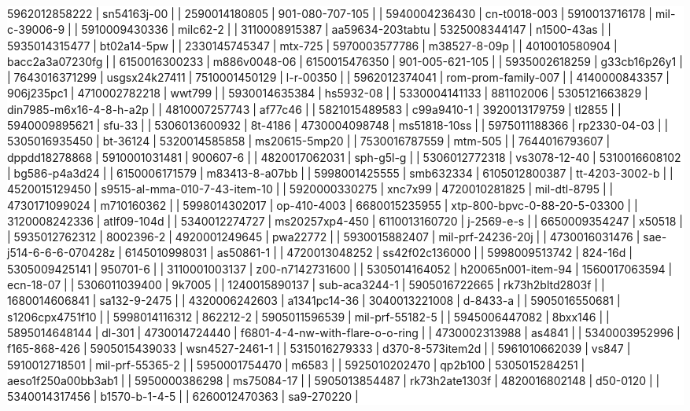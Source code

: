 5962012858222 | sn54163j-00 |  | 2590014180805 | 901-080-707-105 |  | 5940004236430 | cn-t0018-003 | 
5910013716178 | mil-c-39006-9 |  | 5910009430336 | milc62-2 |  | 3110008915387 | aa59634-203tabtu | 
5325008344147 | n1500-43as |  | 5935014315477 | bt02a14-5pw |  | 2330145745347 | mtx-725 | 
5970003577786 | m38527-8-09p |  | 4010010580904 | bacc2a3a07230fg |  | 6150016300233 | m886v0048-06 | 
6150015476350 | 901-005-621-105 |  | 5935002618259 | g33cb16p26y1 |  | 7643016371299 | usgsx24k27411 | 
7510001450129 | l-r-00350 |  | 5962012374041 | rom-prom-family-007 |  | 4140000843357 | 906j235pc1 | 
4710002782218 | wwt799 |  | 5930014635384 | hs5932-08 |  | 5330004141133 | 881102006 | 
5305121663829 | din7985-m6x16-4-8-h-a2p |  | 4810007257743 | af77c46 |  | 5821015489583 | c99a9410-1 | 
3920013179759 | tl2855 |  | 5940009895621 | sfu-33 |  | 5306013600932 | 8t-4186 | 
4730004098748 | ms51818-10ss |  | 5975011188366 | rp2330-04-03 |  | 5305016935450 | bt-36124 | 
5320014585858 | ms20615-5mp20 |  | 7530016787559 | mtm-505 |  | 7644016793607 | dppdd18278868 | 
5910001031481 | 900607-6 |  | 4820017062031 | sph-g5l-g |  | 5306012772318 | vs3078-12-40 | 
5310016608102 | bg586-p4a3d24 |  | 6150006171579 | m83413-8-a07bb |  | 5998001425555 | smb632334 | 
6105012800387 | tt-4203-3002-b |  | 4520015129450 | s9515-al-mma-010-7-43-item-10 |  | 5920000330275 | xnc7x99 | 
4720010281825 | mil-dtl-8795 |  | 4730171099024 | m710160362 |  | 5998014302017 | op-410-4003 | 
6680015235955 | xtp-800-bpvc-0-88-20-5-03300 |  | 3120008242336 | atlf09-104d |  | 5340012274727 | ms20257xp4-450 | 
6110013160720 | j-2569-e-s |  | 6650009354247 | x50518 |  | 5935012762312 | 8002396-2 | 
4920001249645 | pwa22772 |  | 5930015882407 | mil-prf-24236-20j |  | 4730016031476 | sae-j514-6-6-6-070428z | 
6145010998031 | as50861-1 |  | 4720013048252 | ss42f02c136000 |  | 5998009513742 | 824-16d | 
5305009425141 | 950701-6 |  | 3110001003137 | z00-n7142731600 |  | 5305014164052 | h20065n001-item-94 | 
1560017063594 | ecn-18-07 |  | 5306011039400 | 9k7005 |  | 1240015890137 | sub-aca3244-1 | 
5905016722665 | rk73h2bltd2803f |  | 1680014606841 | sa132-9-2475 |  | 4320006242603 | a1341pc14-36 | 
3040013221008 | d-8433-a |  | 5905016550681 | s1206cpx4751f10 |  | 5998014116312 | 862212-2 | 
5905011596539 | mil-prf-55182-5 |  | 5945006447082 | 8bxx146 |  | 5895014648144 | dl-301 | 
4730014724440 | f6801-4-4-nw-with-flare-o-o-ring |  | 4730002313988 | as4841 |  | 5340003952996 | f165-868-426 | 
5905015439033 | wsn4527-2461-1 |  | 5315016279333 | d370-8-573item2d |  | 5961010662039 | vs847 | 
5910012718501 | mil-prf-55365-2 |  | 5950001754470 | m6583 |  | 5925010202470 | qp2b100 | 
5305015284251 | aeso1f250a00bb3ab1 |  | 5950000386298 | ms75084-17 |  | 5905013854487 | rk73h2ate1303f | 
4820016802148 | d50-0120 |  | 5340014317456 | b1570-b-1-4-5 |  | 6260012470363 | sa9-270220 | 
